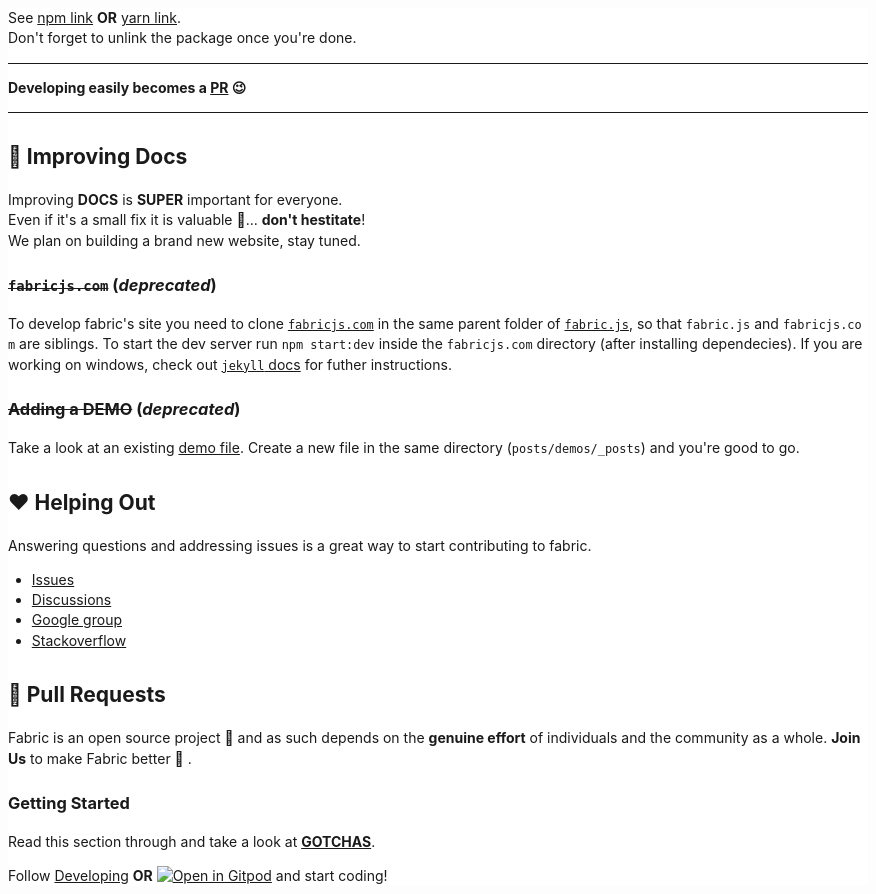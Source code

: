 See [npm link](https://docs.npmjs.com/cli/v8/commands/npm-link) **OR** [yarn link](https://yarnpkg.com/cli/link).\
Don't forget to unlink the package once you're done.

---

**Developing easily becomes a [PR](#-pull-requests) 😉**

------

## 🔎 Improving Docs 

Improving **DOCS** is **SUPER** important for everyone.\
Even if it's a small fix it is valuable 💎... **don't hestitate**!\
We plan on building a brand new website, stay tuned.

### ~~`fabricjs.com`~~ (*deprecated*)

To develop fabric's site you need to clone [`fabricjs.com`](https://github.com/fabricjs/fabricjs.com) in the same parent folder of [`fabric.js`](https://github.com/fabricjs/fabric.js), so that `fabric.js` and `fabricjs.com` are siblings.
To start the dev server run `npm start:dev` inside the `fabricjs.com` directory (after installing dependecies).
If you are working on windows, check out [`jekyll` docs](https://jekyllrb.com/docs/installation/) for futher instructions.

### ~~Adding a DEMO~~ (*deprecated*)
Take a look at an existing [demo file](https://github.com/fabricjs/fabricjs.com/blob/gh-pages/posts/demos/_posts/2020-2-15-custom-control-render.md).
Create a new file in the same directory (`posts/demos/_posts`) and you're good to go.


## ❤️ Helping Out

Answering questions and addressing issues is a great way to start contributing to fabric.

- [Issues](../../issues)
- [Discussions](../../discussions)
- [Google group](https://groups.google.com/g/fabricjs)
- [Stackoverflow](http://stackoverflow.com/questions/tagged/fabricjs)


## 🚀 Pull Requests 

Fabric is an open source project 🦄 and as such depends on the **genuine effort** of individuals and the community as a whole.
**Join Us** to make Fabric better 🌺 . 

### Getting Started

Read this section through and take a look at [**GOTCHAS**](./GOTCHAS.md).

Follow [Developing](#-developing-) **OR** [![Open in Gitpod](https://gitpod.io/button/open-in-gitpod.svg)](https://gitpod.io/from-referrer/) and start coding!
